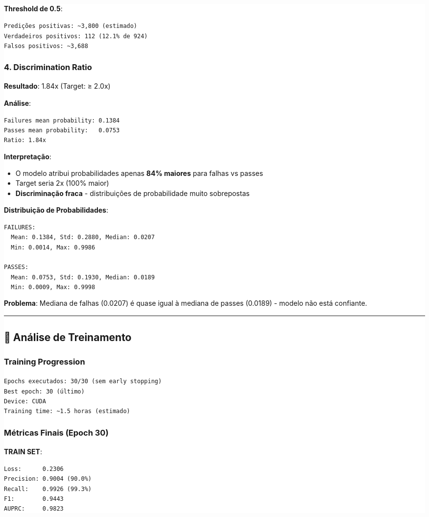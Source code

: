 **Threshold de 0.5**:
```
Predições positivas: ~3,800 (estimado)
Verdadeiros positivos: 112 (12.1% de 924)
Falsos positivos: ~3,688
```

### 4. Discrimination Ratio

**Resultado**: 1.84x (Target: ≥ 2.0x)

**Análise**:
```
Failures mean probability: 0.1384
Passes mean probability:   0.0753
Ratio: 1.84x
```

**Interpretação**:
- O modelo atribui probabilidades apenas **84% maiores** para falhas vs passes
- Target seria 2x (100% maior)
- **Discriminação fraca** - distribuições de probabilidade muito sobrepostas

**Distribuição de Probabilidades**:
```
FAILURES:
  Mean: 0.1384, Std: 0.2880, Median: 0.0207
  Min: 0.0014, Max: 0.9986

PASSES:
  Mean: 0.0753, Std: 0.1930, Median: 0.0189
  Min: 0.0009, Max: 0.9998
```

**Problema**: Mediana de falhas (0.0207) é quase igual à mediana de passes (0.0189) - modelo não está confiante.

---

## 🧠 Análise de Treinamento

### Training Progression

```
Epochs executados: 30/30 (sem early stopping)
Best epoch: 30 (último)
Device: CUDA
Training time: ~1.5 horas (estimado)
```

### Métricas Finais (Epoch 30)

**TRAIN SET**:
```
Loss:      0.2306
Precision: 0.9004 (90.0%)
Recall:    0.9926 (99.3%)
F1:        0.9443
AUPRC:     0.9823
```
